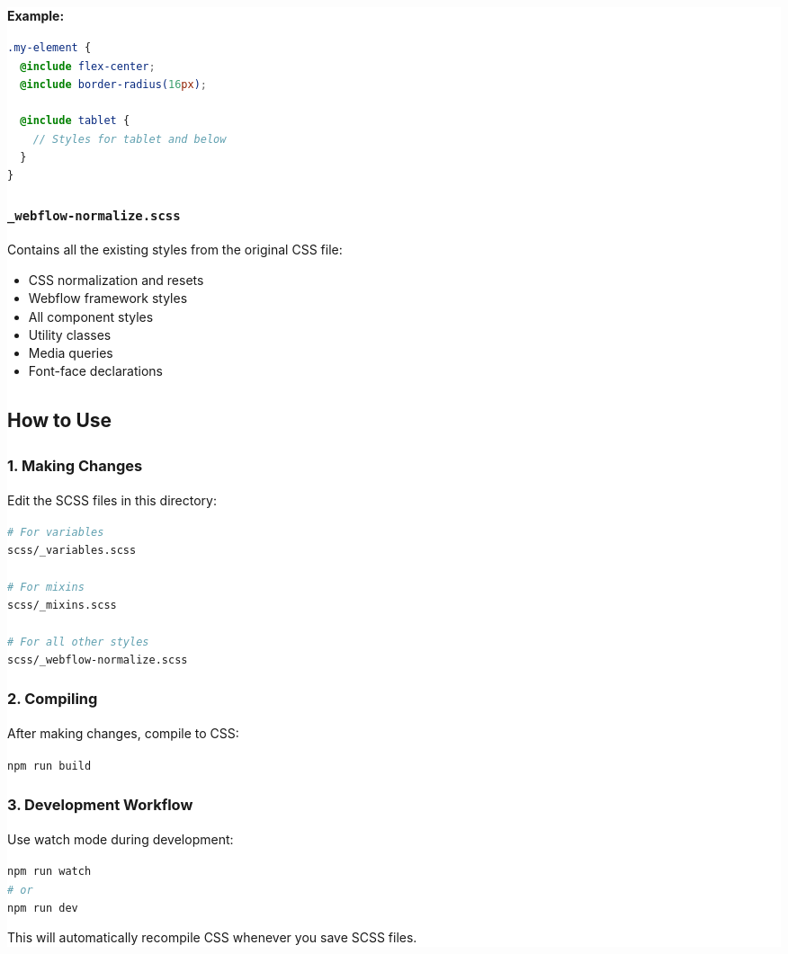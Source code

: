 **Example:**
```scss
.my-element {
  @include flex-center;
  @include border-radius(16px);

  @include tablet {
    // Styles for tablet and below
  }
}
```

### `_webflow-normalize.scss`
Contains all the existing styles from the original CSS file:
- CSS normalization and resets
- Webflow framework styles
- All component styles
- Utility classes
- Media queries
- Font-face declarations

## How to Use

### 1. Making Changes
Edit the SCSS files in this directory:
```bash
# For variables
scss/_variables.scss

# For mixins
scss/_mixins.scss

# For all other styles
scss/_webflow-normalize.scss
```

### 2. Compiling
After making changes, compile to CSS:
```bash
npm run build
```

### 3. Development Workflow
Use watch mode during development:
```bash
npm run watch
# or
npm run dev
```

This will automatically recompile CSS whenever you save SCSS files.
